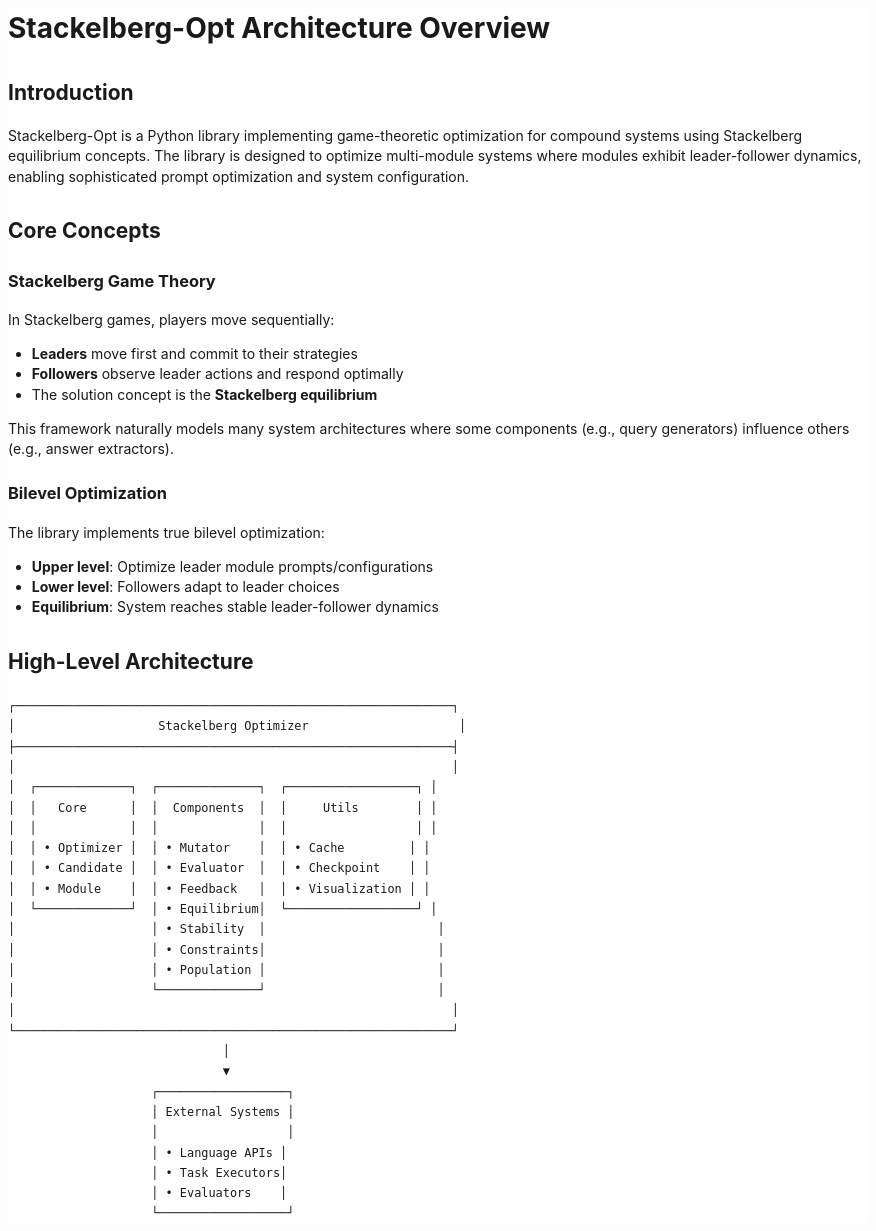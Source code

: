 # Stackelberg-Opt Architecture Overview

## Introduction

Stackelberg-Opt is a Python library implementing game-theoretic optimization for compound systems using Stackelberg equilibrium concepts. The library is designed to optimize multi-module systems where modules exhibit leader-follower dynamics, enabling sophisticated prompt optimization and system configuration.

## Core Concepts

### Stackelberg Game Theory

In Stackelberg games, players move sequentially:
- **Leaders** move first and commit to their strategies
- **Followers** observe leader actions and respond optimally
- The solution concept is the **Stackelberg equilibrium**

This framework naturally models many system architectures where some components (e.g., query generators) influence others (e.g., answer extractors).

### Bilevel Optimization

The library implements true bilevel optimization:
- **Upper level**: Optimize leader module prompts/configurations
- **Lower level**: Followers adapt to leader choices
- **Equilibrium**: System reaches stable leader-follower dynamics

## High-Level Architecture

```
┌─────────────────────────────────────────────────────────────┐
│                    Stackelberg Optimizer                     │
├─────────────────────────────────────────────────────────────┤
│                                                             │
│  ┌─────────────┐  ┌──────────────┐  ┌──────────────────┐ │
│  │   Core      │  │  Components  │  │     Utils        │ │
│  │             │  │              │  │                  │ │
│  │ • Optimizer │  │ • Mutator    │  │ • Cache         │ │
│  │ • Candidate │  │ • Evaluator  │  │ • Checkpoint    │ │
│  │ • Module    │  │ • Feedback   │  │ • Visualization │ │
│  └─────────────┘  │ • Equilibrium│  └──────────────────┘ │
│                   │ • Stability  │                        │
│                   │ • Constraints│                        │
│                   │ • Population │                        │
│                   └──────────────┘                        │
│                                                             │
└─────────────────────────────────────────────────────────────┘
                              │
                              ▼
                    ┌──────────────────┐
                    │ External Systems │
                    │                  │
                    │ • Language APIs │
                    │ • Task Executors│
                    │ • Evaluators    │
                    └──────────────────┘
```
